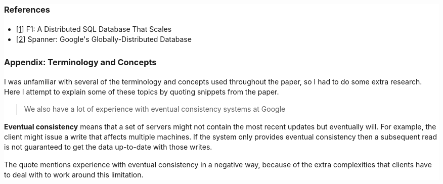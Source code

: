 ### References

* [[1](https://research.google.com/pubs/pub41344.html)] F1: A Distributed SQL Database That Scales
* [[2](https://research.google.com/archive/spanner.html)] Spanner: Google's Globally-Distributed Database

### Appendix: Terminology and Concepts

I was unfamiliar with several of the terminology and concepts used throughout the paper, so I had to do some extra research. Here I attempt to explain some of these topics by quoting snippets from the paper.

> 
> We also have a lot of experience with eventual consistency
> systems at Google

**Eventual consistency** means that a set of servers might not contain the most recent updates but eventually will. For example, the client might issue a write that affects multiple machines. If the system only provides eventual consistency then a subsequent read is not guaranteed to get the data up-to-date with those writes.

The quote mentions experience with eventual consistency in a negative way, because of the extra complexities that clients have to deal with to work around this limitation.
